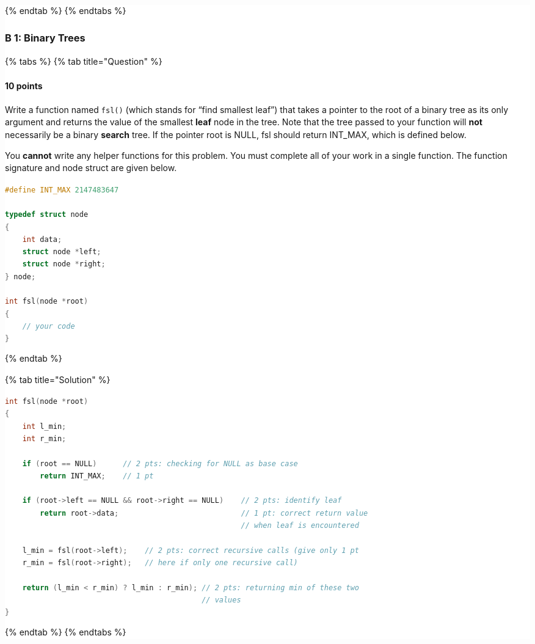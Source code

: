 ```c
```
{% endtab %}
{% endtabs %}

### B 1: Binary Trees

{% tabs %}
{% tab title="Question" %}
#### 10 points

Write a function named `fsl()` \(which stands for “find smallest leaf”\) that takes a pointer to the root of a binary tree as its only argument and returns the value of the smallest **leaf** node in the tree. Note that the tree passed to your function will **not** necessarily be a binary **search** tree. If the pointer root is NULL, fsl should return INT\_MAX, which is defined below. 

You **cannot** write any helper functions for this problem. You must complete all of your work in a single function. The function signature and node struct are given below.

```c
#define INT_MAX 2147483647

typedef struct node 
{
    int data;
    struct node *left;
    struct node *right;
} node;

int fsl(node *root) 
{
    // your code
}
```
{% endtab %}

{% tab title="Solution" %}
```c
int fsl(node *root) 
{
    int l_min;
    int r_min;
    
    if (root == NULL)      // 2 pts: checking for NULL as base case
        return INT_MAX;    // 1 pt
    
    if (root->left == NULL && root->right == NULL)    // 2 pts: identify leaf
        return root->data;                            // 1 pt: correct return value
                                                      // when leaf is encountered
        
    l_min = fsl(root->left);    // 2 pts: correct recursive calls (give only 1 pt
    r_min = fsl(root->right);   // here if only one recursive call)

    return (l_min < r_min) ? l_min : r_min); // 2 pts: returning min of these two
                                             // values        
}
```
{% endtab %}
{% endtabs %}
